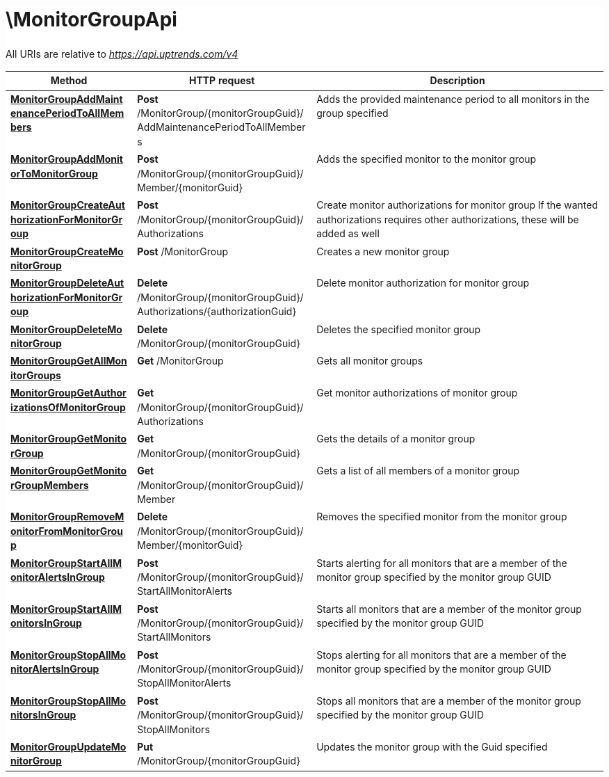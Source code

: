# \MonitorGroupApi

All URIs are relative to *https://api.uptrends.com/v4*

Method | HTTP request | Description
------------- | ------------- | -------------
[**MonitorGroupAddMaintenancePeriodToAllMembers**](MonitorGroupApi.md#MonitorGroupAddMaintenancePeriodToAllMembers) | **Post** /MonitorGroup/{monitorGroupGuid}/AddMaintenancePeriodToAllMembers | Adds the provided maintenance period to all monitors in the group specified 
[**MonitorGroupAddMonitorToMonitorGroup**](MonitorGroupApi.md#MonitorGroupAddMonitorToMonitorGroup) | **Post** /MonitorGroup/{monitorGroupGuid}/Member/{monitorGuid} | Adds the specified monitor to the monitor group 
[**MonitorGroupCreateAuthorizationForMonitorGroup**](MonitorGroupApi.md#MonitorGroupCreateAuthorizationForMonitorGroup) | **Post** /MonitorGroup/{monitorGroupGuid}/Authorizations | Create monitor authorizations for monitor group If the wanted authorizations requires other authorizations, these will be added as well
[**MonitorGroupCreateMonitorGroup**](MonitorGroupApi.md#MonitorGroupCreateMonitorGroup) | **Post** /MonitorGroup | Creates a new monitor group
[**MonitorGroupDeleteAuthorizationForMonitorGroup**](MonitorGroupApi.md#MonitorGroupDeleteAuthorizationForMonitorGroup) | **Delete** /MonitorGroup/{monitorGroupGuid}/Authorizations/{authorizationGuid} | Delete monitor authorization for monitor group
[**MonitorGroupDeleteMonitorGroup**](MonitorGroupApi.md#MonitorGroupDeleteMonitorGroup) | **Delete** /MonitorGroup/{monitorGroupGuid} | Deletes the specified monitor group
[**MonitorGroupGetAllMonitorGroups**](MonitorGroupApi.md#MonitorGroupGetAllMonitorGroups) | **Get** /MonitorGroup | Gets all monitor groups
[**MonitorGroupGetAuthorizationsOfMonitorGroup**](MonitorGroupApi.md#MonitorGroupGetAuthorizationsOfMonitorGroup) | **Get** /MonitorGroup/{monitorGroupGuid}/Authorizations | Get monitor authorizations of monitor group
[**MonitorGroupGetMonitorGroup**](MonitorGroupApi.md#MonitorGroupGetMonitorGroup) | **Get** /MonitorGroup/{monitorGroupGuid} | Gets the details of a monitor group
[**MonitorGroupGetMonitorGroupMembers**](MonitorGroupApi.md#MonitorGroupGetMonitorGroupMembers) | **Get** /MonitorGroup/{monitorGroupGuid}/Member | Gets a list of all members of a monitor group
[**MonitorGroupRemoveMonitorFromMonitorGroup**](MonitorGroupApi.md#MonitorGroupRemoveMonitorFromMonitorGroup) | **Delete** /MonitorGroup/{monitorGroupGuid}/Member/{monitorGuid} | Removes the specified monitor from the monitor group
[**MonitorGroupStartAllMonitorAlertsInGroup**](MonitorGroupApi.md#MonitorGroupStartAllMonitorAlertsInGroup) | **Post** /MonitorGroup/{monitorGroupGuid}/StartAllMonitorAlerts | Starts alerting for all monitors that are a member of the monitor group specified by the monitor group GUID
[**MonitorGroupStartAllMonitorsInGroup**](MonitorGroupApi.md#MonitorGroupStartAllMonitorsInGroup) | **Post** /MonitorGroup/{monitorGroupGuid}/StartAllMonitors | Starts all monitors that are a member of the monitor group specified by the monitor group GUID
[**MonitorGroupStopAllMonitorAlertsInGroup**](MonitorGroupApi.md#MonitorGroupStopAllMonitorAlertsInGroup) | **Post** /MonitorGroup/{monitorGroupGuid}/StopAllMonitorAlerts | Stops alerting for all monitors that are a member of the monitor group specified by the monitor group GUID
[**MonitorGroupStopAllMonitorsInGroup**](MonitorGroupApi.md#MonitorGroupStopAllMonitorsInGroup) | **Post** /MonitorGroup/{monitorGroupGuid}/StopAllMonitors | Stops all monitors that are a member of the monitor group specified by the monitor group GUID
[**MonitorGroupUpdateMonitorGroup**](MonitorGroupApi.md#MonitorGroupUpdateMonitorGroup) | **Put** /MonitorGroup/{monitorGroupGuid} | Updates the monitor group with the Guid specified

